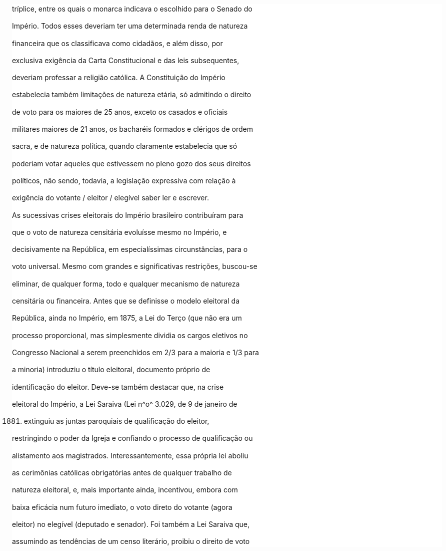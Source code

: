 tríplice, entre os quais o monarca indicava o escolhido para o Senado do

Império. Todos esses deveriam ter uma determinada renda de natureza

financeira que os classificava como cidadãos, e além disso, por

exclusiva exigência da Carta Constitucional e das leis subsequentes,

deveriam professar a religião católica. A Constituição do Império

estabelecia também limitações de natureza etária, só admitindo o direito

de voto para os maiores de 25 anos, exceto os casados e oficiais

militares maiores de 21 anos, os bacharéis formados e clérigos de ordem

sacra, e de natureza política, quando claramente estabelecia que só

poderiam votar aqueles que estivessem no pleno gozo dos seus direitos

políticos, não sendo, todavia, a legislação expressiva com relação à

exigência do votante / eleitor / elegível saber ler e escrever.



As sucessivas crises eleitorais do Império brasileiro contribuíram para

que o voto de natureza censitária evoluísse mesmo no Império, e

decisivamente na República, em especialíssimas circunstâncias, para o

voto universal. Mesmo com grandes e significativas restrições, buscou-se

eliminar, de qualquer forma, todo e qualquer mecanismo de natureza

censitária ou financeira. Antes que se definisse o modelo eleitoral da

República, ainda no Império, em 1875, a Lei do Terço (que não era um

processo proporcional, mas simplesmente dividia os cargos eletivos no

Congresso Nacional a serem preenchidos em 2/3 para a maioria e 1/3 para

a minoria) introduziu o título eleitoral, documento próprio de

identificação do eleitor. Deve-se também destacar que, na crise

eleitoral do Império, a Lei Saraiva (Lei n^o^ 3.029, de 9 de janeiro de

1881) extinguiu as juntas paroquiais de qualificação do eleitor,

restringindo o poder da Igreja e confiando o processo de qualificação ou

alistamento aos magistrados. Interessantemente, essa própria lei aboliu

as cerimônias católicas obrigatórias antes de qualquer trabalho de

natureza eleitoral, e, mais importante ainda, incentivou, embora com

baixa eficácia num futuro imediato, o voto direto do votante (agora

eleitor) no elegível (deputado e senador). Foi também a Lei Saraiva que,

assumindo as tendências de um censo literário, proibiu o direito de voto
